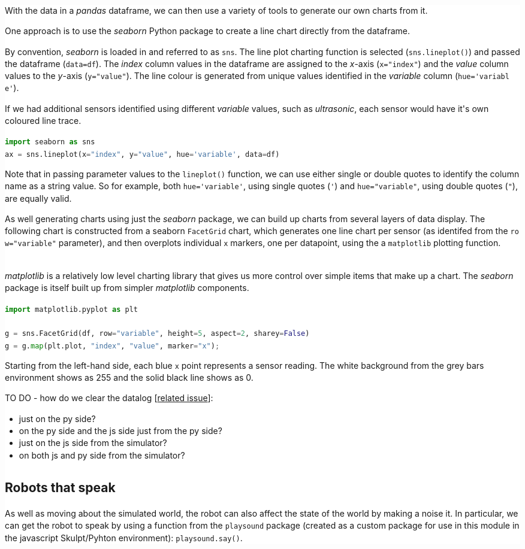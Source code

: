 With the data in a *pandas* dataframe, we can then use a variety of tools to generate our own charts from it.

One approach is to use the *seaborn* Python package to create a line chart directly from the dataframe.

By convention, *seaborn* is loaded in and referred to as `sns`. The line plot charting function is selected (`sns.lineplot()`) and passed the dataframe (`data=df`). The *index* column values in the dataframe are assigned to the *x*-axis (`x="index"`) and the *value* column values to the *y*-axis (`y="value"`). The line colour is generated from unique values identified in the *variable* column (`hue='variable'`).

If we had additional sensors identified using different *variable* values, such as *ultrasonic*, each sensor would have it's own coloured line trace.

```python
import seaborn as sns
ax = sns.lineplot(x="index", y="value", hue='variable', data=df)
```

Note that in passing parameter values to the `lineplot()` function, we can use either single or double quotes to identify the column name as a string value. So for example, both `hue='variable'`, using single quotes (`'`) and `hue="variable"`, using double quotes (`"`), are equally valid.


As well generating charts using just the *seaborn* package, we can build up charts from several layers of data display. The following chart is constructed from a seaborn `FacetGrid` chart, which generates one line chart per sensor (as identifed from the `row="variable"` parameter), and then overplots individual `x` markers, one per datapoint, using the a `matplotlib` plotting function.

<br/>
<div class="alert-warning"><em>matplotlib</em> is a relatively low level charting library that gives us more control over simple items that make up a chart. The <em>seaborn</em> package is itself built up from simpler <em>matplotlib</em> components.</div>

```python
import matplotlib.pyplot as plt

g = sns.FacetGrid(df, row="variable", height=5, aspect=2, sharey=False)
g = g.map(plt.plot, "index", "value", marker="x");
```

Starting from the left-hand side, each blue `x` point represents a sensor reading. The white background from the grey bars environment shows as 255 and the solid black line shows as 0.


TO DO - how do we clear the datalog [[related issue](https://github.com/innovationOUtside/nbev3devsim/issues/7)]:

- just on the py side?
- on the py side and the js side just from the py side?
- just on the js side from the simulator?
- on both js and py side from the simulator?


## Robots that speak

As well as moving about the simulated world, the robot can also affect the state of the world by making a noise it. In particular, we can get the robot to speak by using a function from the `playsound` package (created as a custom package for use in this module in the javascript Skulpt/Pyhton environment): `playsound.say()`.
